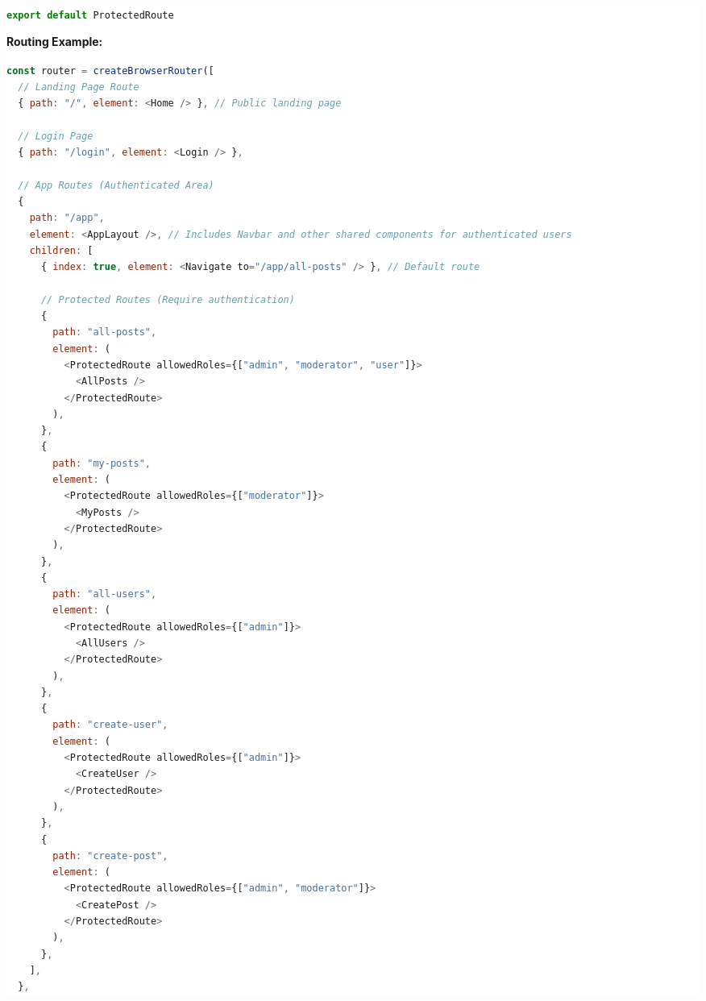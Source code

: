 ```javascript
export default ProtectedRoute
```

**Routing Example:**

```javascript
const router = createBrowserRouter([
  // Landing Page Route
  { path: "/", element: <Home /> }, // Public landing page

  // Login Page
  { path: "/login", element: <Login /> },

  // App Routes (Authenticated Area)
  {
    path: "/app",
    element: <AppLayout />, // Includes Navbar and other shared components for authenticated users
    children: [
      { index: true, element: <Navigate to="/app/all-posts" /> }, // Default route

      // Protected Routes (Require authentication)
      {
        path: "all-posts",
        element: (
          <ProtectedRoute allowedRoles={["admin", "moderator", "user"]}>
            <AllPosts />
          </ProtectedRoute>
        ),
      },
      {
        path: "my-posts",
        element: (
          <ProtectedRoute allowedRoles={["moderator"]}>
            <MyPosts />
          </ProtectedRoute>
        ),
      },
      {
        path: "all-users",
        element: (
          <ProtectedRoute allowedRoles={["admin"]}>
            <AllUsers />
          </ProtectedRoute>
        ),
      },
      {
        path: "create-user",
        element: (
          <ProtectedRoute allowedRoles={["admin"]}>
            <CreateUser />
          </ProtectedRoute>
        ),
      },
      {
        path: "create-post",
        element: (
          <ProtectedRoute allowedRoles={["admin", "moderator"]}>
            <CreatePost />
          </ProtectedRoute>
        ),
      },
    ],
  },

```